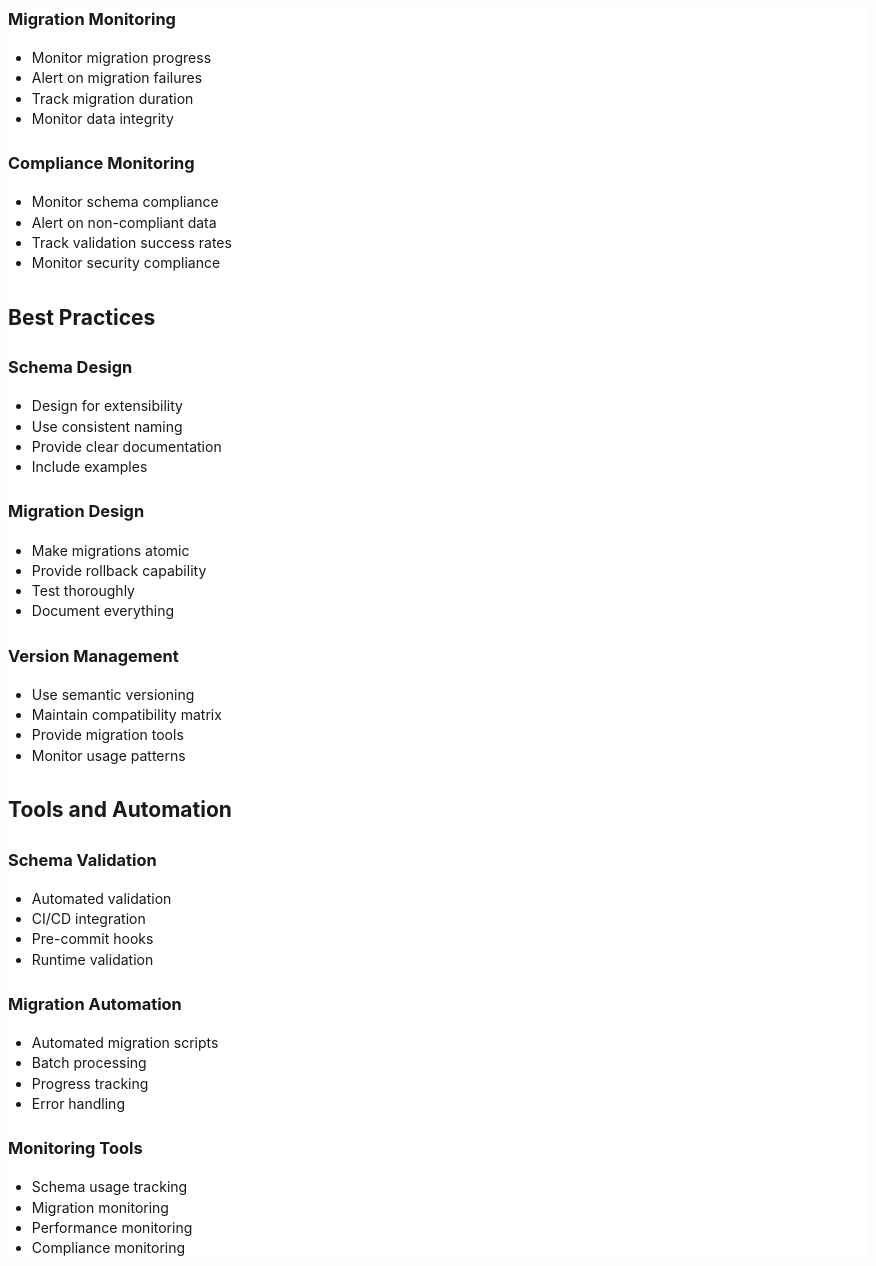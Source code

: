 ### Migration Monitoring
- Monitor migration progress
- Alert on migration failures
- Track migration duration
- Monitor data integrity

### Compliance Monitoring
- Monitor schema compliance
- Alert on non-compliant data
- Track validation success rates
- Monitor security compliance

## Best Practices

### Schema Design
- Design for extensibility
- Use consistent naming
- Provide clear documentation
- Include examples

### Migration Design
- Make migrations atomic
- Provide rollback capability
- Test thoroughly
- Document everything

### Version Management
- Use semantic versioning
- Maintain compatibility matrix
- Provide migration tools
- Monitor usage patterns

## Tools and Automation

### Schema Validation
- Automated validation
- CI/CD integration
- Pre-commit hooks
- Runtime validation

### Migration Automation
- Automated migration scripts
- Batch processing
- Progress tracking
- Error handling

### Monitoring Tools
- Schema usage tracking
- Migration monitoring
- Performance monitoring
- Compliance monitoring
